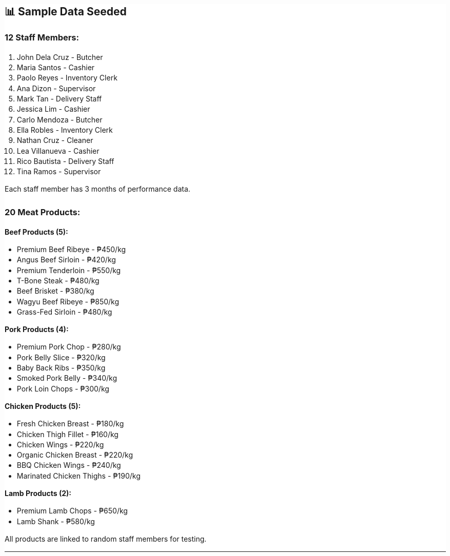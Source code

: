 
## 📊 **Sample Data Seeded**

### **12 Staff Members:**
1. John Dela Cruz - Butcher
2. Maria Santos - Cashier
3. Paolo Reyes - Inventory Clerk
4. Ana Dizon - Supervisor
5. Mark Tan - Delivery Staff
6. Jessica Lim - Cashier
7. Carlo Mendoza - Butcher
8. Ella Robles - Inventory Clerk
9. Nathan Cruz - Cleaner
10. Lea Villanueva - Cashier
11. Rico Bautista - Delivery Staff
12. Tina Ramos - Supervisor

Each staff member has 3 months of performance data.

### **20 Meat Products:**

**Beef Products (5):**
- Premium Beef Ribeye - ₱450/kg
- Angus Beef Sirloin - ₱420/kg
- Premium Tenderloin - ₱550/kg
- T-Bone Steak - ₱480/kg
- Beef Brisket - ₱380/kg
- Wagyu Beef Ribeye - ₱850/kg
- Grass-Fed Sirloin - ₱480/kg

**Pork Products (4):**
- Premium Pork Chop - ₱280/kg
- Pork Belly Slice - ₱320/kg
- Baby Back Ribs - ₱350/kg
- Smoked Pork Belly - ₱340/kg
- Pork Loin Chops - ₱300/kg

**Chicken Products (5):**
- Fresh Chicken Breast - ₱180/kg
- Chicken Thigh Fillet - ₱160/kg
- Chicken Wings - ₱220/kg
- Organic Chicken Breast - ₱220/kg
- BBQ Chicken Wings - ₱240/kg
- Marinated Chicken Thighs - ₱190/kg

**Lamb Products (2):**
- Premium Lamb Chops - ₱650/kg
- Lamb Shank - ₱580/kg

All products are linked to random staff members for testing.

---
